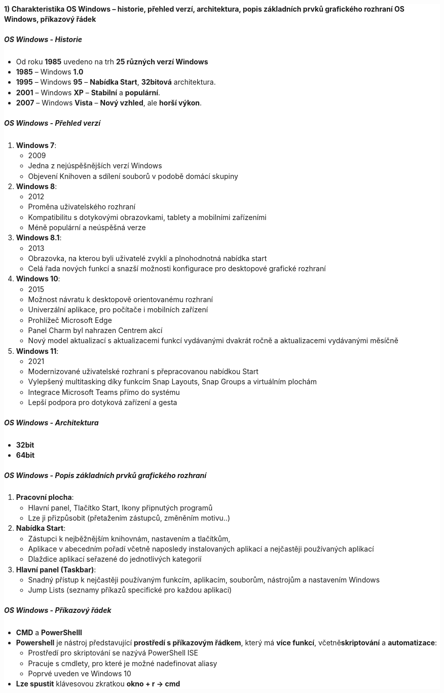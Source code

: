 #### 1) Charakteristika OS Windows – historie, přehled verzí, architektura, popis základních prvků grafického rozhraní OS Windows, příkazový řádek
##### OS Windows - Historie
- Od roku **1985** uvedeno na trh **25 různých verzí Windows**
- **1985** – Windows **1.0**
- **1995** – Windows **95** – **Nabídka Start**, **32bitová** architektura.
- **2001** – Windows **XP** – **Stabilní** a **populární**.
- **2007** – Windows **Vista** – **Nový vzhled**, ale **horší výkon**.
##### OS Windows - Přehled verzí
1) **Windows 7**:
	- 2009
	- Jedna z nejúspěšnějších verzí Windows
	- Objevení Knihoven a sdílení souborů v podobě domácí skupiny
2) **Windows 8**:
	- 2012
	- Proměna uživatelského rozhraní
	- Kompatibilitu s dotykovými obrazovkami, tablety a mobilními zařízeními
	- Méně populární a neúspěšná verze
3) **Windows 8.1**:
	- 2013
	- Obrazovka, na kterou byli uživatelé zvyklí a plnohodnotná nabídka start
	- Celá řada nových funkcí a snazší možnosti konfigurace pro desktopové grafické rozhraní
4) **Windows 10**:
	- 2015
	- Možnost návratu k desktopově orientovanému rozhraní
	- Univerzální aplikace, pro počítače i  mobilních zařízení
	- Prohlížeč Microsoft Edge
	- Panel Charm byl nahrazen Centrem akcí
	- Nový model aktualizací s aktualizacemi funkcí vydávanými dvakrát ročně a aktualizacemi vydávanými měsíčně
5) **Windows 11**:
	- 2021
	- Modernizované uživatelské rozhraní s přepracovanou nabídkou Start
	- Vylepšený multitasking díky funkcím Snap Layouts, Snap Groups a virtuálním plochám
	- Integrace Microsoft Teams přímo do systému
	- Lepší podpora pro dotyková zařízení a gesta
##### OS Windows - Architektura
- **32bit**
- **64bit**
##### OS Windows - Popis základních prvků grafického rozhraní
1) **Pracovní plocha**:
	- Hlavní panel, Tlačítko Start, Ikony připnutých programů
	- Lze ji přizpůsobit (přetažením zástupců, změněním motivu..)
2) **Nabídka Start**:
	- Zástupci k nejběžnějším knihovnám, nastavením a tlačítkům,
	- Aplikace v abecedním pořadí včetně naposledy instalovaných aplikací a nejčastěji používaných aplikací
	- Dlaždice aplikací seřazené do jednotlivých kategorií
3) **Hlavní panel (Taskbar)**:
	- Snadný přístup k nejčastěji používaným funkcím, aplikacím, souborům, nástrojům a nastavením Windows
	- Jump Lists (seznamy příkazů specifické pro každou aplikaci)
##### OS Windows - Příkazový řádek
- **CMD** a **PowerShelll**
- **Powershell** je nástroj představující **prostředí s příkazovým řádkem**, který má **více funkcí**, včetně**skriptování** a **automatizace**:
	- Prostředí pro skriptování se nazývá PowerShell ISE
	- Pracuje s cmdlety, pro které je možné nadefinovat aliasy
	- Poprvé uveden ve Windows 10
- **Lze spustit** klávesovou zkratkou **okno + r -> cmd**